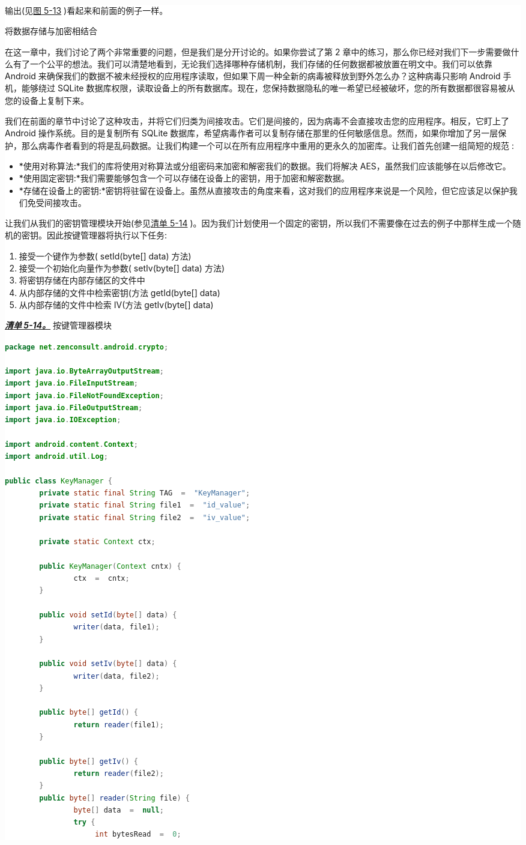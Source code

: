 输出(见[图 5-13](#Fig000513) )看起来和前面的例子一样。

将数据存储与加密相结合

在这一章中，我们讨论了两个非常重要的问题，但是我们是分开讨论的。如果你尝试了第 2 章中的练习，那么你已经对我们下一步需要做什么有了一个公平的想法。我们可以清楚地看到，无论我们选择哪种存储机制，我们存储的任何数据都被放置在明文中。我们可以依靠 Android 来确保我们的数据不被未经授权的应用程序读取，但如果下周一种全新的病毒被释放到野外怎么办？这种病毒只影响 Android 手机，能够绕过 SQLite 数据库权限，读取设备上的所有数据库。现在，您保持数据隐私的唯一希望已经被破坏，您的所有数据都很容易被从您的设备上复制下来。

我们在前面的章节中讨论了这种攻击，并将它们归类为间接攻击。它们是间接的，因为病毒不会直接攻击您的应用程序。相反，它盯上了 Android 操作系统。目的是复制所有 SQLite 数据库，希望病毒作者可以复制存储在那里的任何敏感信息。然而，如果你增加了另一层保护，那么病毒作者看到的将是乱码数据。让我们构建一个可以在所有应用程序中重用的更永久的加密库。让我们首先创建一组简短的规范 :

*   *使用对称算法:*我们的库将使用对称算法或分组密码来加密和解密我们的数据。我们将解决 AES，虽然我们应该能够在以后修改它。
*   *使用固定密钥:*我们需要能够包含一个可以存储在设备上的密钥，用于加密和解密数据。
*   *存储在设备上的密钥:*密钥将驻留在设备上。虽然从直接攻击的角度来看，这对我们的应用程序来说是一个风险，但它应该足以保护我们免受间接攻击。

让我们从我们的密钥管理模块开始(参见[清单 5-14](#list14) )。因为我们计划使用一个固定的密钥，所以我们不需要像在过去的例子中那样生成一个随机的密钥。因此按键管理器将执行以下任务:

1.  接受一个键作为参数( setId(byte[] data) 方法)
2.  接受一个初始化向量作为参数( setIv(byte[] data) 方法)
3.  将密钥存储在内部存储区的文件中
4.  从内部存储的文件中检索密钥(方法 getId(byte[] data)
5.  从内部存储的文件中检索 IV(方法 getIv(byte[] data)

***[清单 5-14。](#_list14)*** 按键管理器模块

```java
package net.zenconsult.android.crypto;

import java.io.ByteArrayOutputStream;
import java.io.FileInputStream;
import java.io.FileNotFoundException;
import java.io.FileOutputStream;
import java.io.IOException;

import android.content.Context;
import android.util.Log;

public class KeyManager {
        private static final String TAG  =  "KeyManager";
        private static final String file1  =  "id_value";
        private static final String file2  =  "iv_value";

        private static Context ctx;

        public KeyManager(Context cntx) {
                ctx  =  cntx;
        }

        public void setId(byte[] data) {
                writer(data, file1);
        }

        public void setIv(byte[] data) {
                writer(data, file2);
        }

        public byte[] getId() {
                return reader(file1);
        }

        public byte[] getIv() {
                return reader(file2);
        }
        public byte[] reader(String file) {
                byte[] data  =  null;
                try {
                     int bytesRead  =  0;
```